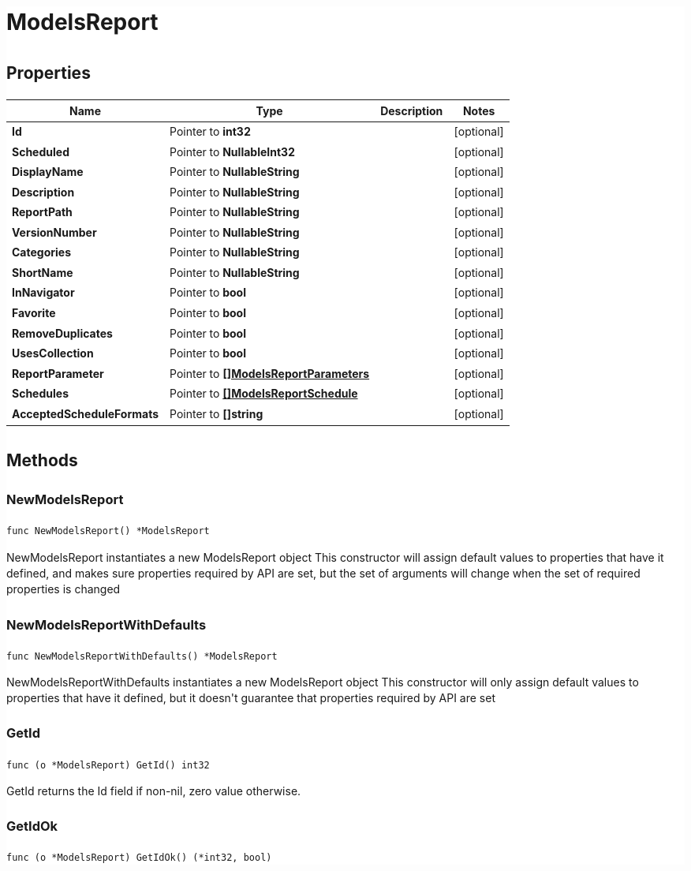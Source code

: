 # ModelsReport

## Properties

Name | Type | Description | Notes
------------ | ------------- | ------------- | -------------
**Id** | Pointer to **int32** |  | [optional] 
**Scheduled** | Pointer to **NullableInt32** |  | [optional] 
**DisplayName** | Pointer to **NullableString** |  | [optional] 
**Description** | Pointer to **NullableString** |  | [optional] 
**ReportPath** | Pointer to **NullableString** |  | [optional] 
**VersionNumber** | Pointer to **NullableString** |  | [optional] 
**Categories** | Pointer to **NullableString** |  | [optional] 
**ShortName** | Pointer to **NullableString** |  | [optional] 
**InNavigator** | Pointer to **bool** |  | [optional] 
**Favorite** | Pointer to **bool** |  | [optional] 
**RemoveDuplicates** | Pointer to **bool** |  | [optional] 
**UsesCollection** | Pointer to **bool** |  | [optional] 
**ReportParameter** | Pointer to [**[]ModelsReportParameters**](ModelsReportParameters.md) |  | [optional] 
**Schedules** | Pointer to [**[]ModelsReportSchedule**](ModelsReportSchedule.md) |  | [optional] 
**AcceptedScheduleFormats** | Pointer to **[]string** |  | [optional] 

## Methods

### NewModelsReport

`func NewModelsReport() *ModelsReport`

NewModelsReport instantiates a new ModelsReport object
This constructor will assign default values to properties that have it defined,
and makes sure properties required by API are set, but the set of arguments
will change when the set of required properties is changed

### NewModelsReportWithDefaults

`func NewModelsReportWithDefaults() *ModelsReport`

NewModelsReportWithDefaults instantiates a new ModelsReport object
This constructor will only assign default values to properties that have it defined,
but it doesn't guarantee that properties required by API are set

### GetId

`func (o *ModelsReport) GetId() int32`

GetId returns the Id field if non-nil, zero value otherwise.

### GetIdOk

`func (o *ModelsReport) GetIdOk() (*int32, bool)`

